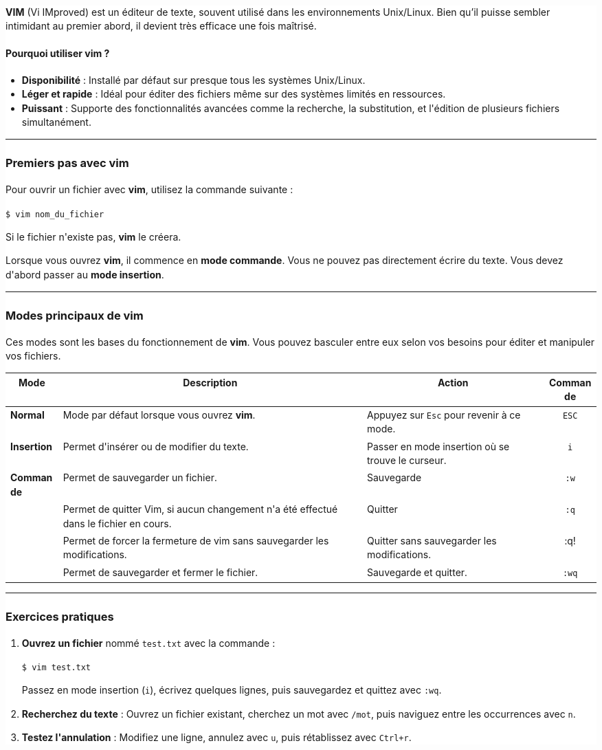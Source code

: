 **VIM** (Vi IMproved) est un éditeur de texte, souvent utilisé dans les environnements Unix/Linux. Bien qu’il puisse sembler intimidant au premier abord, il devient très efficace une fois maîtrisé.  

#### Pourquoi utiliser **vim** ?

- **Disponibilité** : Installé par défaut sur presque tous les systèmes Unix/Linux.  
- **Léger et rapide** : Idéal pour éditer des fichiers même sur des systèmes limités en ressources.   
- **Puissant** : Supporte des fonctionnalités avancées comme la recherche, la substitution, et l'édition de plusieurs fichiers simultanément.  

---

### Premiers pas avec **vim**

Pour ouvrir un fichier avec **vim**, utilisez la commande suivante :  
```bash
$ vim nom_du_fichier
```
Si le fichier n'existe pas, **vim** le créera.

Lorsque vous ouvrez **vim**, il commence en **mode commande**. Vous ne pouvez pas directement écrire du texte. Vous devez d'abord passer au **mode insertion**.  

---

### Modes principaux de **vim**

Ces modes sont les bases du fonctionnement de **vim**. Vous pouvez basculer entre eux selon vos besoins pour éditer et manipuler vos fichiers.


| Mode | Description | Action | Commande |
|------|------|------|:--------:|
| **Normal** | Mode par défaut lorsque vous ouvrez **vim**. | Appuyez sur `Esc` pour revenir à ce mode. | `ESC` |
| **Insertion** | Permet d'insérer ou de modifier du texte. | Passer en mode insertion où se trouve le curseur. | `i` |
| **Commande** | Permet de sauvegarder un fichier. | Sauvegarde| `:w` |
|              | Permet de quitter Vim, si aucun changement n'a été effectué dans le fichier en cours. | Quitter | `:q` |
|              | Permet de forcer la fermeture de vim sans sauvegarder les modifications. | Quitter sans sauvegarder les modifications. | :q!  | 
|              | Permet de sauvegarder et fermer le fichier. | Sauvegarde et quitter.| `:wq` |

---

### Exercices pratiques

1. **Ouvrez un fichier** nommé `test.txt` avec la commande :  
   ```bash
   $ vim test.txt
   ```  
   Passez en mode insertion (`i`), écrivez quelques lignes, puis sauvegardez et quittez avec `:wq`.

2. **Recherchez du texte** : Ouvrez un fichier existant, cherchez un mot avec `/mot`, puis naviguez entre les occurrences avec `n`.

3. **Testez l'annulation** : Modifiez une ligne, annulez avec `u`, puis rétablissez avec `Ctrl+r`.


[^1]: Nous étudierons comment gérer les droits des différents utilisateurs plus tard dans ce cours.
